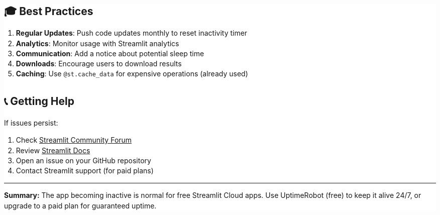## 🎓 Best Practices

1. **Regular Updates**: Push code updates monthly to reset inactivity timer
2. **Analytics**: Monitor usage with Streamlit analytics
3. **Communication**: Add a notice about potential sleep time
4. **Downloads**: Encourage users to download results
5. **Caching**: Use `@st.cache_data` for expensive operations (already used)

## 📞 Getting Help

If issues persist:
1. Check [Streamlit Community Forum](https://discuss.streamlit.io)
2. Review [Streamlit Docs](https://docs.streamlit.io)
3. Open an issue on your GitHub repository
4. Contact Streamlit support (for paid plans)

---

**Summary:** The app becoming inactive is normal for free Streamlit Cloud apps. Use UptimeRobot (free) to keep it alive 24/7, or upgrade to a paid plan for guaranteed uptime.

